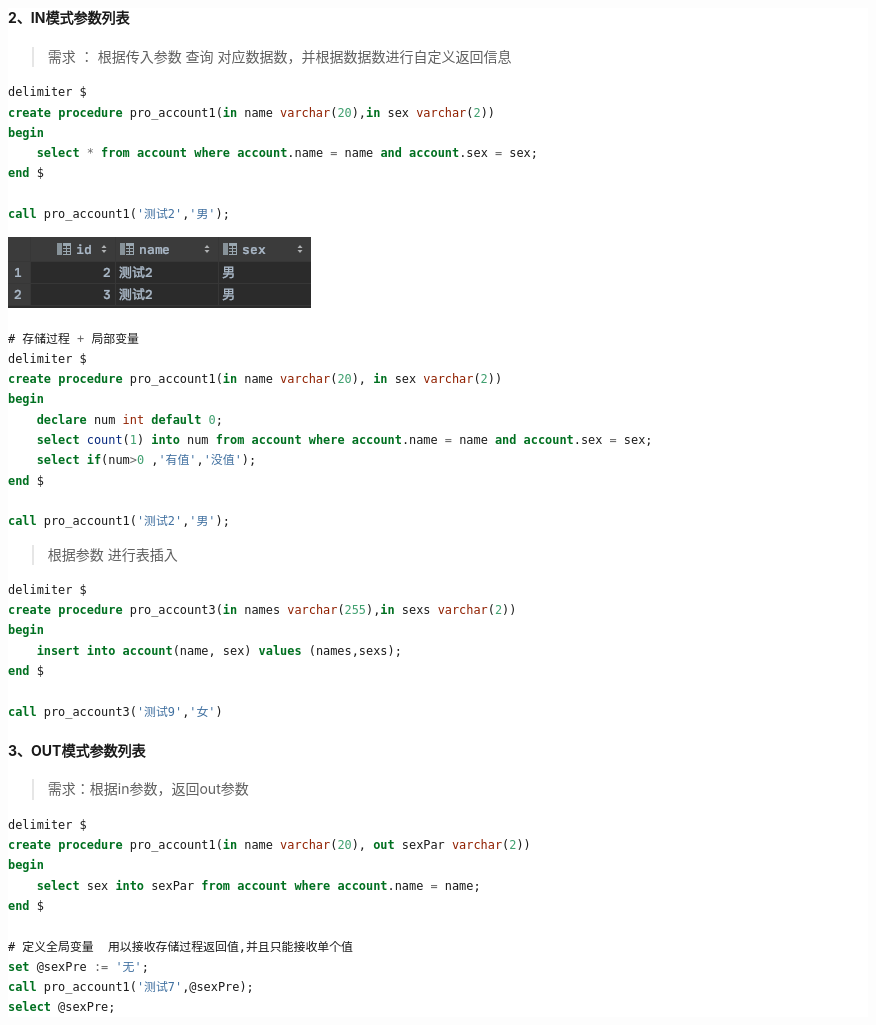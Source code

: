 

#### 2、IN模式参数列表

> 需求 ： 根据传入参数 查询 对应数据数，并根据数据数进行自定义返回信息 

```sql
delimiter $
create procedure pro_account1(in name varchar(20),in sex varchar(2))
begin
    select * from account where account.name = name and account.sex = sex;
end $

call pro_account1('测试2','男');
```

![image-20211218011411517](第七章-函数和存储过程.assets/image-20211218011411517.png)



```sql
# 存储过程 + 局部变量
delimiter $
create procedure pro_account1(in name varchar(20), in sex varchar(2))
begin
    declare num int default 0;
    select count(1) into num from account where account.name = name and account.sex = sex;
    select if(num>0 ,'有值','没值');
end $

call pro_account1('测试2','男');
```

> 根据参数 进行表插入

```sql
delimiter $
create procedure pro_account3(in names varchar(255),in sexs varchar(2))
begin
    insert into account(name, sex) values (names,sexs);
end $

call pro_account3('测试9','女')
```



#### 3、OUT模式参数列表

> 需求：根据in参数，返回out参数

```sql
delimiter $
create procedure pro_account1(in name varchar(20), out sexPar varchar(2))
begin
    select sex into sexPar from account where account.name = name;
end $

# 定义全局变量  用以接收存储过程返回值,并且只能接收单个值
set @sexPre := '无';
call pro_account1('测试7',@sexPre);
select @sexPre;
```

